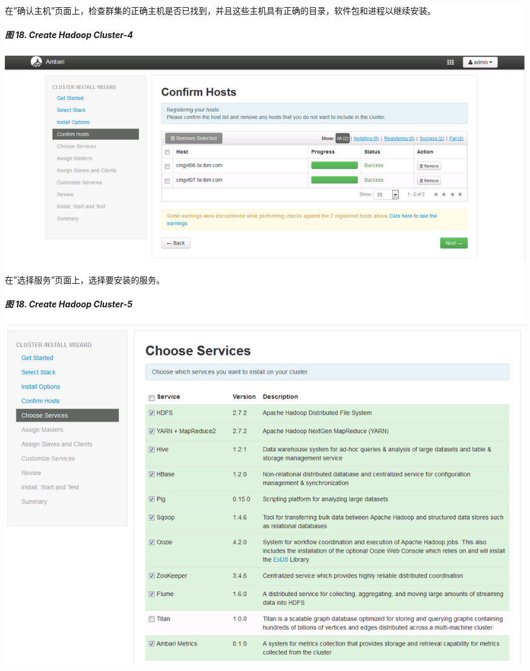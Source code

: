 在”确认主机”页面上，检查群集的正确主机是否已找到，并且这些主机具有正确的目录，软件包和进程以继续安装。

##### 图 18\. Create Hadoop Cluster-4

![Create Hadoop Cluster-4](../ibm_articles_img/d-apm-en-de-hadoop_images_image019.png)

在”选择服务”页面上，选择要安装的服务。

##### 图 18\. Create Hadoop Cluster-5

![Create Hadoop Cluster-5](../ibm_articles_img/d-apm-en-de-hadoop_images_image020.png)
